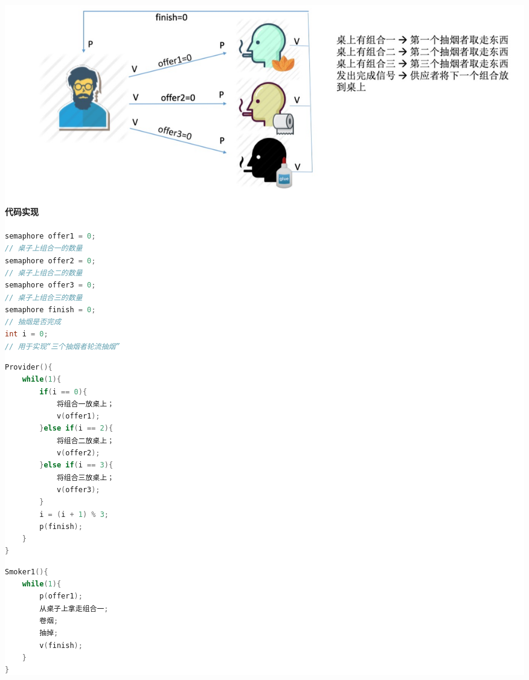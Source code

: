 ![](../知识点_img/进程同步算法/吸烟者问题/01.jpg)

#### 代码实现

```c
semaphore offer1 = 0;
// 桌子上组合一的数量
semaphore offer2 = 0;
// 桌子上组合二的数量
semaphore offer3 = 0;
// 桌子上组合三的数量
semaphore finish = 0;
// 抽烟是否完成
int i = 0;
// 用于实现“三个抽烟者轮流抽烟”
```

```c
Provider(){
    while(1){
        if(i == 0){
            将组合一放桌上；
            v(offer1);
        }else if(i == 2){
            将组合二放桌上；
            v(offer2);
        }else if(i == 3){
            将组合三放桌上；
            v(offer3);
        }
        i = (i + 1) % 3;
        p(finish);
    }
}
```

```c
Smoker1(){
    while(1){
        p(offer1);
        从桌子上拿走组合一;
        卷烟;
        抽掉;
        v(finish);
    }
}
```
